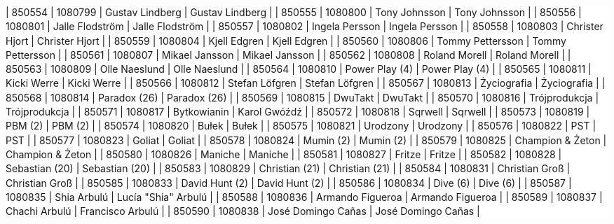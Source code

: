 | 850554 | 1080799 | Gustav Lindberg | Gustav Lindberg |
| 850555 | 1080800 | Tony Johnsson | Tony Johnsson |
| 850556 | 1080801 | Jalle Flodström | Jalle Flodström |
| 850557 | 1080802 | Ingela Persson | Ingela Persson |
| 850558 | 1080803 | Christer Hjort | Christer Hjort |
| 850559 | 1080804 | Kjell Edgren | Kjell Edgren |
| 850560 | 1080806 | Tommy Pettersson | Tommy Pettersson |
| 850561 | 1080807 | Mikael Jansson | Mikael Jansson |
| 850562 | 1080808 | Roland Morell | Roland Morell |
| 850563 | 1080809 | Olle Naeslund | Olle Naeslund |
| 850564 | 1080810 | Power Play (4) | Power Play (4) |
| 850565 | 1080811 | Kicki Werre | Kicki Werre |
| 850566 | 1080812 | Stefan Löfgren | Stefan Löfgren |
| 850567 | 1080813 | Życiografia | Życiografia |
| 850568 | 1080814 | Paradox (26) | Paradox (26) |
| 850569 | 1080815 | DwuTakt | DwuTakt |
| 850570 | 1080816 | Trójprodukcja | Trójprodukcja |
| 850571 | 1080817 | Bytkowianin | Karol Gwóźdź |
| 850572 | 1080818 | Sqrwell | Sqrwell |
| 850573 | 1080819 | PBM (2) | PBM (2) |
| 850574 | 1080820 | Bułek | Bułek |
| 850575 | 1080821 | Urodzony | Urodzony |
| 850576 | 1080822 | PST | PST |
| 850577 | 1080823 | Goliat | Goliat |
| 850578 | 1080824 | Mumin (2) | Mumin (2) |
| 850579 | 1080825 | Champion & Żeton | Champion & Żeton |
| 850580 | 1080826 | Maniche | Maniche |
| 850581 | 1080827 | Fritze | Fritze |
| 850582 | 1080828 | Sebastian (20) | Sebastian (20) |
| 850583 | 1080829 | Christian (21) | Christian (21) |
| 850584 | 1080831 | Christian Groß | Christian Groß |
| 850585 | 1080833 | David Hunt (2) | David Hunt (2) |
| 850586 | 1080834 | Dive (6) | Dive (6) |
| 850587 | 1080835 | Shia Arbulú | Lucía "Shia" Arbulú |
| 850588 | 1080836 | Armando Figueroa | Armando Figueroa |
| 850589 | 1080837 | Chachi Arbulú | Francisco Arbulú |
| 850590 | 1080838 | José Domingo Cañas | José Domingo Cañas |